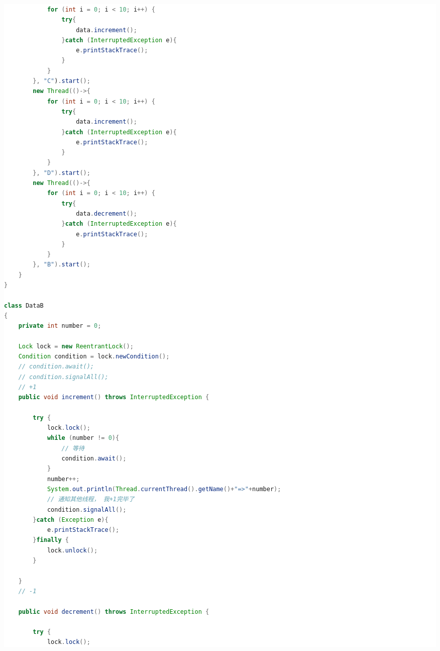 ``` java
            for (int i = 0; i < 10; i++) {
                try{
                    data.increment();
                }catch (InterruptedException e){
                    e.printStackTrace();
                }
            }
        }, "C").start();
        new Thread(()->{
            for (int i = 0; i < 10; i++) {
                try{
                    data.increment();
                }catch (InterruptedException e){
                    e.printStackTrace();
                }
            }
        }, "D").start();
        new Thread(()->{
            for (int i = 0; i < 10; i++) {
                try{
                    data.decrement();
                }catch (InterruptedException e){
                    e.printStackTrace();
                }
            }
        }, "B").start();
    }
}

class DataB
{
    private int number = 0;

    Lock lock = new ReentrantLock();
    Condition condition = lock.newCondition();
    // condition.await();
    // condition.signalAll();
    // +1
    public void increment() throws InterruptedException {

        try {
            lock.lock();
            while (number != 0){
                // 等待
                condition.await();
            }
            number++;
            System.out.println(Thread.currentThread().getName()+"=>"+number);
            // 通知其他线程， 我+1完毕了
            condition.signalAll();
        }catch (Exception e){
            e.printStackTrace();
        }finally {
            lock.unlock();
        }

    }
    // -1

    public void decrement() throws InterruptedException {

        try {
            lock.lock();
```